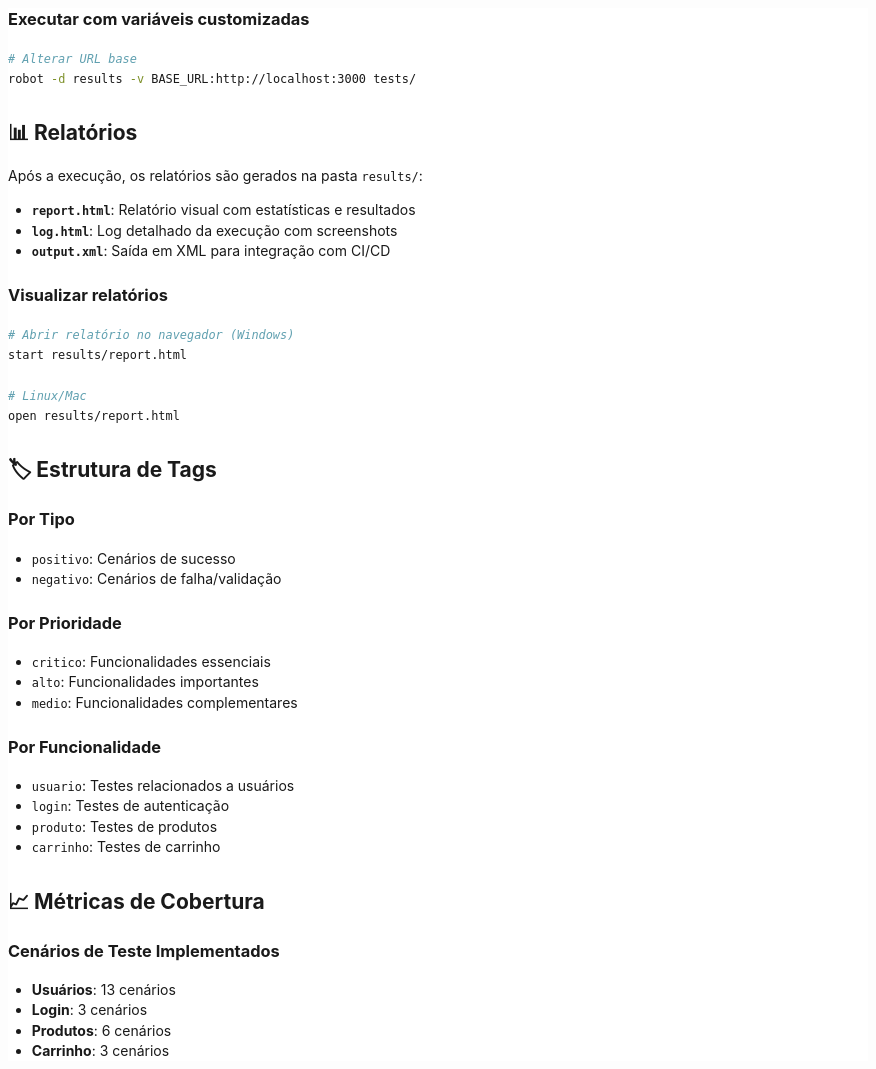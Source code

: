 ### Executar com variáveis customizadas
```bash
# Alterar URL base
robot -d results -v BASE_URL:http://localhost:3000 tests/

```

## 📊 Relatórios

Após a execução, os relatórios são gerados na pasta `results/`:

- **`report.html`**: Relatório visual com estatísticas e resultados
- **`log.html`**: Log detalhado da execução com screenshots
- **`output.xml`**: Saída em XML para integração com CI/CD

### Visualizar relatórios
```bash
# Abrir relatório no navegador (Windows)
start results/report.html

# Linux/Mac
open results/report.html
```

## 🏷️ Estrutura de Tags

### Por Tipo
- `positivo`: Cenários de sucesso
- `negativo`: Cenários de falha/validação

### Por Prioridade
- `critico`: Funcionalidades essenciais
- `alto`: Funcionalidades importantes
- `medio`: Funcionalidades complementares

### Por Funcionalidade
- `usuario`: Testes relacionados a usuários
- `login`: Testes de autenticação
- `produto`: Testes de produtos
- `carrinho`: Testes de carrinho

## 📈 Métricas de Cobertura

### Cenários de Teste Implementados
- **Usuários**: 13 cenários
- **Login**: 3 cenários
- **Produtos**: 6 cenários
- **Carrinho**: 3 cenários
